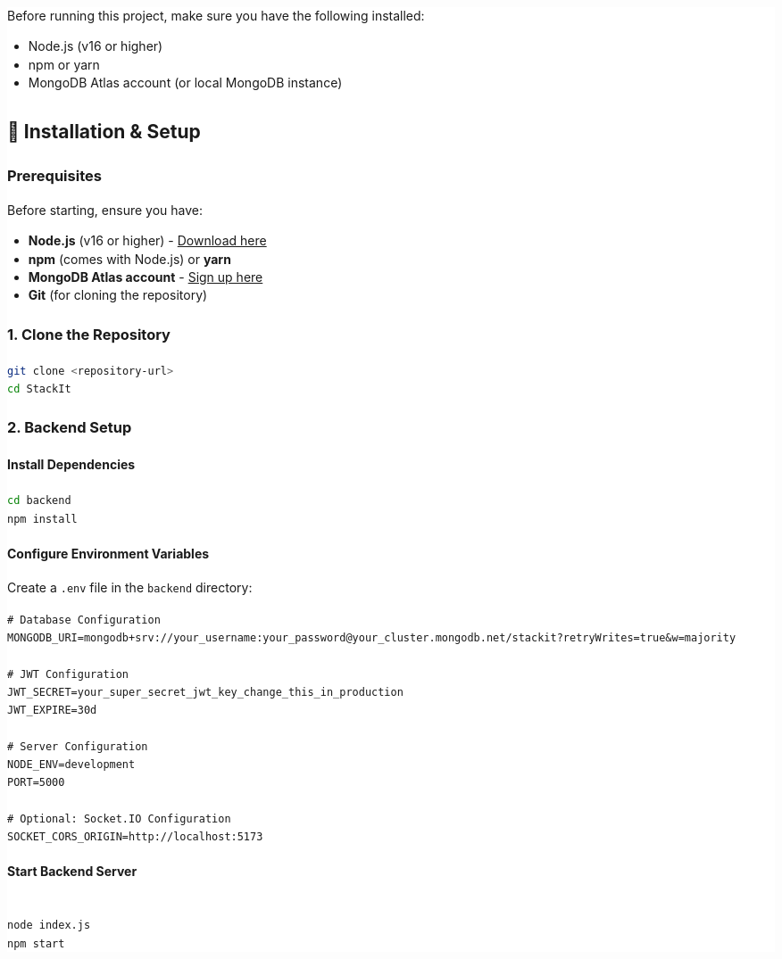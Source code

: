 Before running this project, make sure you have the following installed:
- Node.js (v16 or higher)
- npm or yarn
- MongoDB Atlas account (or local MongoDB instance)

## 🚀 Installation & Setup

### Prerequisites
Before starting, ensure you have:
- **Node.js** (v16 or higher) - [Download here](https://nodejs.org/)
- **npm** (comes with Node.js) or **yarn**
- **MongoDB Atlas account** - [Sign up here](https://www.mongodb.com/atlas)
- **Git** (for cloning the repository)

### 1. Clone the Repository
```bash
git clone <repository-url>
cd StackIt
```

### 2. Backend Setup

#### Install Dependencies
```bash
cd backend
npm install
```

#### Configure Environment Variables
Create a `.env` file in the `backend` directory:
```env
# Database Configuration
MONGODB_URI=mongodb+srv://your_username:your_password@your_cluster.mongodb.net/stackit?retryWrites=true&w=majority

# JWT Configuration
JWT_SECRET=your_super_secret_jwt_key_change_this_in_production
JWT_EXPIRE=30d

# Server Configuration
NODE_ENV=development
PORT=5000

# Optional: Socket.IO Configuration
SOCKET_CORS_ORIGIN=http://localhost:5173
```

#### Start Backend Server
```bash

node index.js
npm start
```
